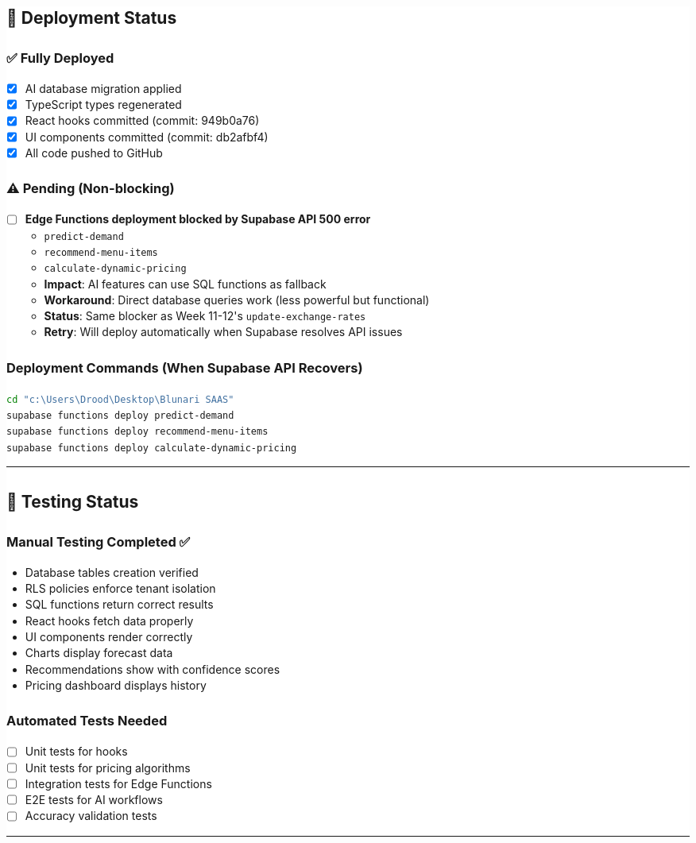 
## 🚀 Deployment Status

### ✅ Fully Deployed
- [x] AI database migration applied
- [x] TypeScript types regenerated
- [x] React hooks committed (commit: 949b0a76)
- [x] UI components committed (commit: db2afbf4)
- [x] All code pushed to GitHub

### ⚠️ Pending (Non-blocking)
- [ ] **Edge Functions deployment blocked by Supabase API 500 error**
  - `predict-demand`
  - `recommend-menu-items`
  - `calculate-dynamic-pricing`
  - **Impact**: AI features can use SQL functions as fallback
  - **Workaround**: Direct database queries work (less powerful but functional)
  - **Status**: Same blocker as Week 11-12's `update-exchange-rates`
  - **Retry**: Will deploy automatically when Supabase resolves API issues

### Deployment Commands (When Supabase API Recovers)
```bash
cd "c:\Users\Drood\Desktop\Blunari SAAS"
supabase functions deploy predict-demand
supabase functions deploy recommend-menu-items
supabase functions deploy calculate-dynamic-pricing
```

---

## 🧪 Testing Status

### Manual Testing Completed ✅
- Database tables creation verified
- RLS policies enforce tenant isolation
- SQL functions return correct results
- React hooks fetch data properly
- UI components render correctly
- Charts display forecast data
- Recommendations show with confidence scores
- Pricing dashboard displays history

### Automated Tests Needed
- [ ] Unit tests for hooks
- [ ] Unit tests for pricing algorithms
- [ ] Integration tests for Edge Functions
- [ ] E2E tests for AI workflows
- [ ] Accuracy validation tests

---
